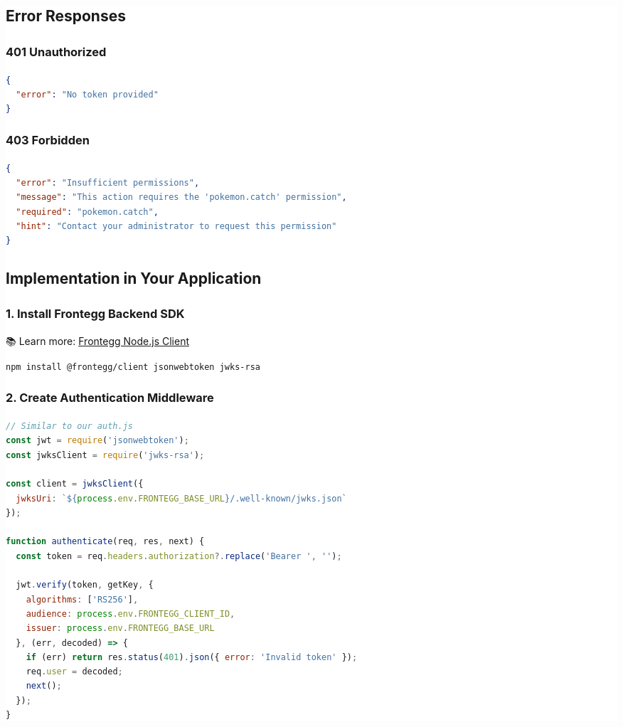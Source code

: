 ## Error Responses

### 401 Unauthorized
```json
{
  "error": "No token provided"
}
```

### 403 Forbidden
```json
{
  "error": "Insufficient permissions",
  "message": "This action requires the 'pokemon.catch' permission",
  "required": "pokemon.catch",
  "hint": "Contact your administrator to request this permission"
}
```

## Implementation in Your Application

### 1. Install Frontegg Backend SDK

📚 Learn more: [Frontegg Node.js Client](https://docs.frontegg.com/docs/frontegg-nodejs-client)

```bash
npm install @frontegg/client jsonwebtoken jwks-rsa
```

### 2. Create Authentication Middleware

```javascript
// Similar to our auth.js
const jwt = require('jsonwebtoken');
const jwksClient = require('jwks-rsa');

const client = jwksClient({
  jwksUri: `${process.env.FRONTEGG_BASE_URL}/.well-known/jwks.json`
});

function authenticate(req, res, next) {
  const token = req.headers.authorization?.replace('Bearer ', '');
  
  jwt.verify(token, getKey, {
    algorithms: ['RS256'],
    audience: process.env.FRONTEGG_CLIENT_ID,
    issuer: process.env.FRONTEGG_BASE_URL
  }, (err, decoded) => {
    if (err) return res.status(401).json({ error: 'Invalid token' });
    req.user = decoded;
    next();
  });
}
```
